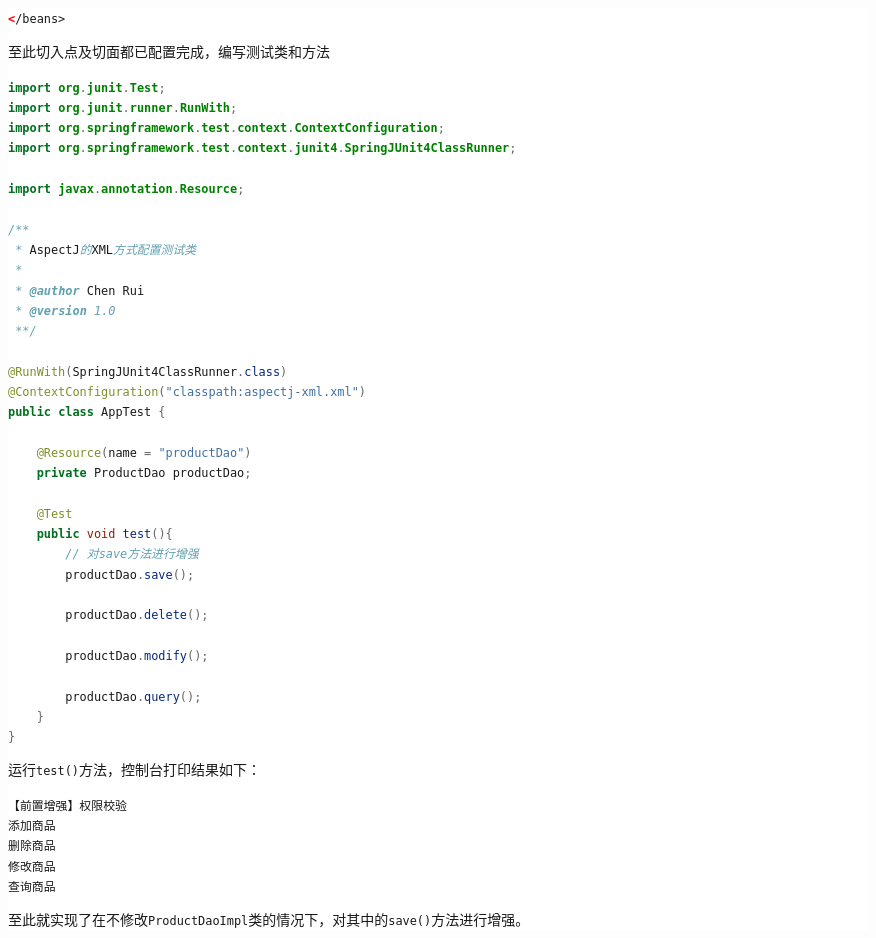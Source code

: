 ```xml
</beans>
```

至此切入点及切面都已配置完成，编写测试类和方法

```java
import org.junit.Test;
import org.junit.runner.RunWith;
import org.springframework.test.context.ContextConfiguration;
import org.springframework.test.context.junit4.SpringJUnit4ClassRunner;

import javax.annotation.Resource;

/**
 * AspectJ的XML方式配置测试类
 *
 * @author Chen Rui
 * @version 1.0
 **/

@RunWith(SpringJUnit4ClassRunner.class)
@ContextConfiguration("classpath:aspectj-xml.xml")
public class AppTest {

    @Resource(name = "productDao")
    private ProductDao productDao;

    @Test
    public void test(){
        // 对save方法进行增强
        productDao.save();

        productDao.delete();
        
        productDao.modify();
        
        productDao.query();
    }
}

```

运行`test()`方法，控制台打印结果如下：

```
【前置增强】权限校验
添加商品
删除商品
修改商品
查询商品
```

至此就实现了在不修改`ProductDaoImpl`类的情况下，对其中的`save()`方法进行增强。
